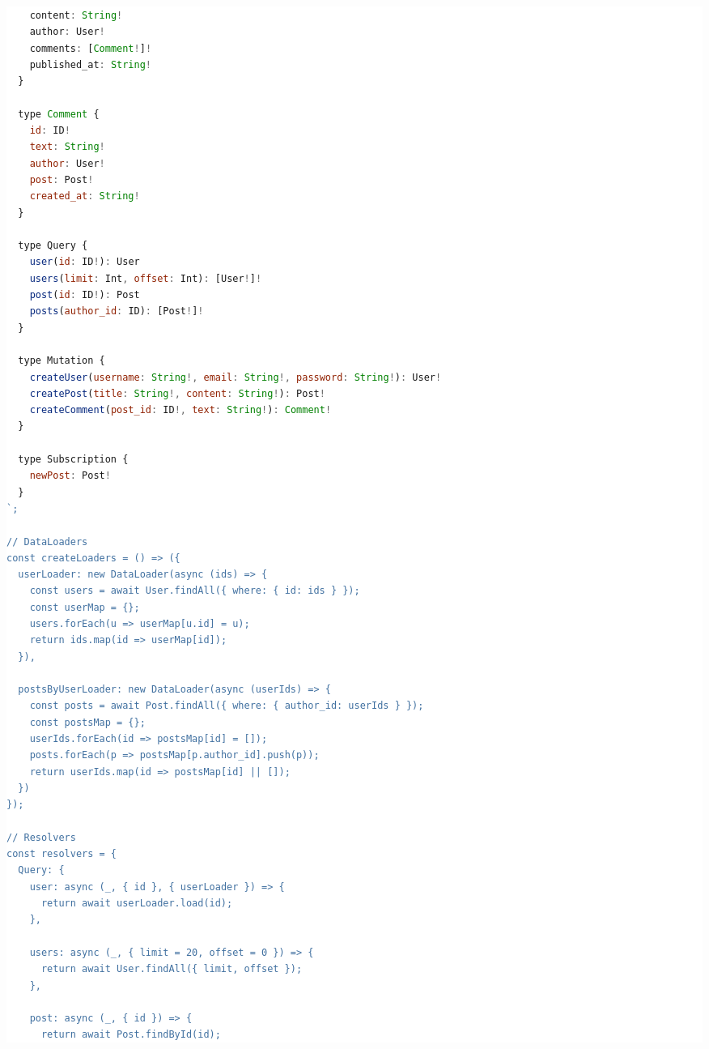 ```javascript
    content: String!
    author: User!
    comments: [Comment!]!
    published_at: String!
  }
  
  type Comment {
    id: ID!
    text: String!
    author: User!
    post: Post!
    created_at: String!
  }
  
  type Query {
    user(id: ID!): User
    users(limit: Int, offset: Int): [User!]!
    post(id: ID!): Post
    posts(author_id: ID): [Post!]!
  }
  
  type Mutation {
    createUser(username: String!, email: String!, password: String!): User!
    createPost(title: String!, content: String!): Post!
    createComment(post_id: ID!, text: String!): Comment!
  }
  
  type Subscription {
    newPost: Post!
  }
`;

// DataLoaders
const createLoaders = () => ({
  userLoader: new DataLoader(async (ids) => {
    const users = await User.findAll({ where: { id: ids } });
    const userMap = {};
    users.forEach(u => userMap[u.id] = u);
    return ids.map(id => userMap[id]);
  }),
  
  postsByUserLoader: new DataLoader(async (userIds) => {
    const posts = await Post.findAll({ where: { author_id: userIds } });
    const postsMap = {};
    userIds.forEach(id => postsMap[id] = []);
    posts.forEach(p => postsMap[p.author_id].push(p));
    return userIds.map(id => postsMap[id] || []);
  })
});

// Resolvers
const resolvers = {
  Query: {
    user: async (_, { id }, { userLoader }) => {
      return await userLoader.load(id);
    },
    
    users: async (_, { limit = 20, offset = 0 }) => {
      return await User.findAll({ limit, offset });
    },
    
    post: async (_, { id }) => {
      return await Post.findById(id);
```